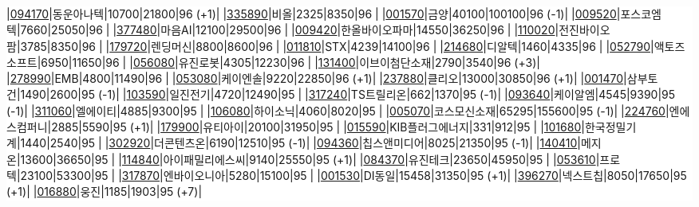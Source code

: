 |[094170](https://finance.daum.net/quotes/A094170)|동운아나텍|10700|21800|96 (+1)|
|[335890](https://finance.daum.net/quotes/A335890)|비올|2325|8350|96 |
|[001570](https://finance.daum.net/quotes/A001570)|금양|40100|100100|96 (-1)|
|[009520](https://finance.daum.net/quotes/A009520)|포스코엠텍|7660|25050|96 |
|[377480](https://finance.daum.net/quotes/A377480)|마음AI|12100|29500|96 |
|[009420](https://finance.daum.net/quotes/A009420)|한올바이오파마|14550|36250|96 |
|[110020](https://finance.daum.net/quotes/A110020)|전진바이오팜|3785|8350|96 |
|[179720](https://finance.daum.net/quotes/A179720)|렌딩머신|8800|8600|96 |
|[011810](https://finance.daum.net/quotes/A011810)|STX|4239|14100|96 |
|[214680](https://finance.daum.net/quotes/A214680)|디알텍|1460|4335|96 |
|[052790](https://finance.daum.net/quotes/A052790)|액토즈소프트|6950|11650|96 |
|[056080](https://finance.daum.net/quotes/A056080)|유진로봇|4305|12230|96 |
|[131400](https://finance.daum.net/quotes/A131400)|이브이첨단소재|2790|3540|96 (+3)|
|[278990](https://finance.daum.net/quotes/A278990)|EMB|4800|11490|96 |
|[053080](https://finance.daum.net/quotes/A053080)|케이엔솔|9220|22850|96 (+1)|
|[237880](https://finance.daum.net/quotes/A237880)|클리오|13000|30850|96 (+1)|
|[001470](https://finance.daum.net/quotes/A001470)|삼부토건|1490|2600|95 (-1)|
|[103590](https://finance.daum.net/quotes/A103590)|일진전기|4720|12490|95 |
|[317240](https://finance.daum.net/quotes/A317240)|TS트릴리온|662|1370|95 (-1)|
|[093640](https://finance.daum.net/quotes/A093640)|케이알엠|4545|9390|95 (-1)|
|[311060](https://finance.daum.net/quotes/A311060)|엘에이티|4885|9300|95 |
|[106080](https://finance.daum.net/quotes/A106080)|하이소닉|4060|8020|95 |
|[005070](https://finance.daum.net/quotes/A005070)|코스모신소재|65295|155600|95 (-1)|
|[224760](https://finance.daum.net/quotes/A224760)|엔에스컴퍼니|2885|5590|95 (+1)|
|[179900](https://finance.daum.net/quotes/A179900)|유티아이|20100|31950|95 |
|[015590](https://finance.daum.net/quotes/A015590)|KIB플러그에너지|331|912|95 |
|[101680](https://finance.daum.net/quotes/A101680)|한국정밀기계|1440|2540|95 |
|[302920](https://finance.daum.net/quotes/A302920)|더콘텐츠온|6190|12510|95 (-1)|
|[094360](https://finance.daum.net/quotes/A094360)|칩스앤미디어|8025|21350|95 (-1)|
|[140410](https://finance.daum.net/quotes/A140410)|메지온|13600|36650|95 |
|[114840](https://finance.daum.net/quotes/A114840)|아이패밀리에스씨|9140|25550|95 (+1)|
|[084370](https://finance.daum.net/quotes/A084370)|유진테크|23650|45950|95 |
|[053610](https://finance.daum.net/quotes/A053610)|프로텍|23100|53300|95 |
|[317870](https://finance.daum.net/quotes/A317870)|엔바이오니아|5280|15100|95 |
|[001530](https://finance.daum.net/quotes/A001530)|DI동일|15458|31350|95 (+1)|
|[396270](https://finance.daum.net/quotes/A396270)|넥스트칩|8050|17650|95 (+1)|
|[016880](https://finance.daum.net/quotes/A016880)|웅진|1185|1903|95 (+7)|